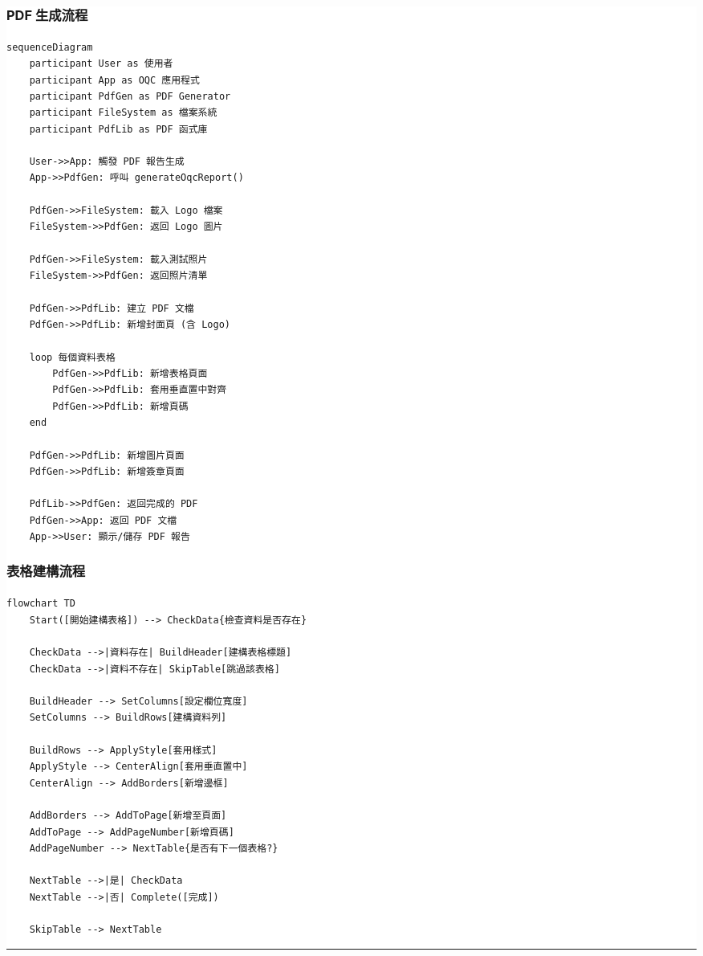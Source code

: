 ### PDF 生成流程

```mermaid
sequenceDiagram
    participant User as 使用者
    participant App as OQC 應用程式
    participant PdfGen as PDF Generator
    participant FileSystem as 檔案系統
    participant PdfLib as PDF 函式庫

    User->>App: 觸發 PDF 報告生成
    App->>PdfGen: 呼叫 generateOqcReport()
    
    PdfGen->>FileSystem: 載入 Logo 檔案
    FileSystem->>PdfGen: 返回 Logo 圖片
    
    PdfGen->>FileSystem: 載入測試照片
    FileSystem->>PdfGen: 返回照片清單
    
    PdfGen->>PdfLib: 建立 PDF 文檔
    PdfGen->>PdfLib: 新增封面頁 (含 Logo)
    
    loop 每個資料表格
        PdfGen->>PdfLib: 新增表格頁面
        PdfGen->>PdfLib: 套用垂直置中對齊
        PdfGen->>PdfLib: 新增頁碼
    end
    
    PdfGen->>PdfLib: 新增圖片頁面
    PdfGen->>PdfLib: 新增簽章頁面
    
    PdfLib->>PdfGen: 返回完成的 PDF
    PdfGen->>App: 返回 PDF 文檔
    App->>User: 顯示/儲存 PDF 報告
```

### 表格建構流程

```mermaid
flowchart TD
    Start([開始建構表格]) --> CheckData{檢查資料是否存在}
    
    CheckData -->|資料存在| BuildHeader[建構表格標題]
    CheckData -->|資料不存在| SkipTable[跳過該表格]
    
    BuildHeader --> SetColumns[設定欄位寬度]
    SetColumns --> BuildRows[建構資料列]
    
    BuildRows --> ApplyStyle[套用樣式]
    ApplyStyle --> CenterAlign[套用垂直置中]
    CenterAlign --> AddBorders[新增邊框]
    
    AddBorders --> AddToPage[新增至頁面]
    AddToPage --> AddPageNumber[新增頁碼]
    AddPageNumber --> NextTable{是否有下一個表格?}
    
    NextTable -->|是| CheckData
    NextTable -->|否| Complete([完成])
    
    SkipTable --> NextTable
```

---